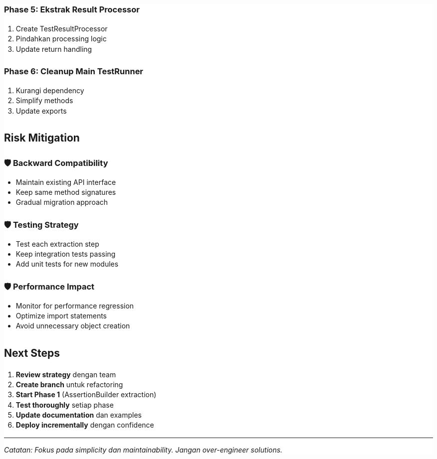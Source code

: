 ### Phase 5: Ekstrak Result Processor
1. Create TestResultProcessor
2. Pindahkan processing logic
3. Update return handling

### Phase 6: Cleanup Main TestRunner
1. Kurangi dependency
2. Simplify methods
3. Update exports

## Risk Mitigation

### 🛡️ **Backward Compatibility**
- Maintain existing API interface
- Keep same method signatures
- Gradual migration approach

### 🛡️ **Testing Strategy**
- Test each extraction step
- Keep integration tests passing
- Add unit tests for new modules

### 🛡️ **Performance Impact**
- Monitor for performance regression
- Optimize import statements
- Avoid unnecessary object creation

## Next Steps

1. **Review strategy** dengan team
2. **Create branch** untuk refactoring
3. **Start Phase 1** (AssertionBuilder extraction)
4. **Test thoroughly** setiap phase
5. **Update documentation** dan examples
6. **Deploy incrementally** dengan confidence

---

*Catatan: Fokus pada simplicity dan maintainability. Jangan over-engineer solutions.*